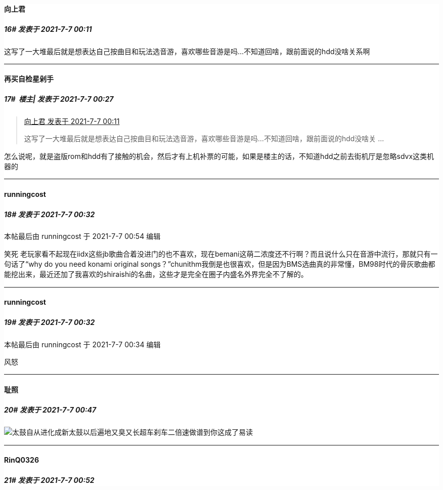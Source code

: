 ####  向上君  
##### 16#       发表于 2021-7-7 00:11


这写了一大堆最后就是想表达自己按曲目和玩法选音游，喜欢哪些音游是吗…不知道回啥，跟前面说的hdd没啥关系啊


*****

####  再买自检星剁手  
##### 17#         楼主| 发表于 2021-7-7 00:27


<blockquote><a href="httphttps://bbs.saraba1st.com/2b/forum.php?mod=redirect&amp;goto=findpost&amp;pid=51865882&amp;ptid=2014048" target="_blank">向上君 发表于 2021-7-7 00:11</a>

这写了一大堆最后就是想表达自己按曲目和玩法选音游，喜欢哪些音游是吗…不知道回啥，跟前面说的hdd没啥关 ...</blockquote>
怎么说呢，就是盗版rom和hdd有了接触的机会，然后才有上机补票的可能，如果是楼主的话，不知道hdd之前去街机厅是忽略sdvx这类机器的


*****

####  runningcost  
##### 18#       发表于 2021-7-7 00:32


 本帖最后由 runningcost 于 2021-7-7 00:54 编辑 

笑死 老玩家看不起现在iidx这些jb歌曲合着没进门的也不喜欢，现在bemani这萌二浓度还不行啊？而且说什么只在音游中流行，那就只有一句话了“why do you need konami original songs？”chunithm我倒是也很喜欢，但是因为BMS选曲真的非常懂，BM98时代的骨灰歌曲都能挖出来，最近还加了我喜欢的shiraishi的名曲，这些才是完全在圈子内盛名外界完全不了解的。


*****

####  runningcost  
##### 19#       发表于 2021-7-7 00:32


 本帖最后由 runningcost 于 2021-7-7 00:34 编辑 

风怒


*****

####  耻照  
##### 20#       发表于 2021-7-7 00:47


<img src="https://static.saraba1st.com/image/smiley/face2017/067.png" referrerpolicy="no-referrer">太鼓自从进化成新太鼓以后遍地又臭又长超车刹车二倍速做谱到你这成了易读


*****

####  RinQ0326  
##### 21#       发表于 2021-7-7 00:52
